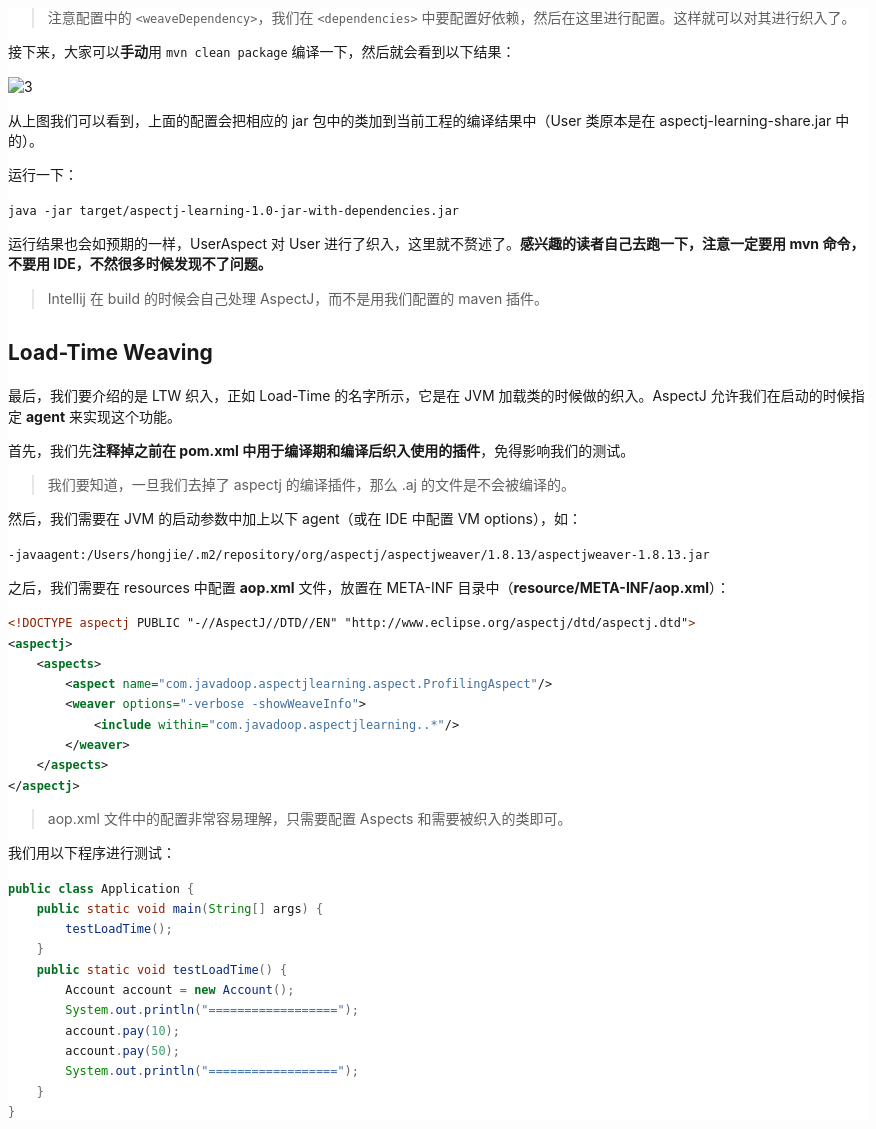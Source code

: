 > 注意配置中的 `<weaveDependency>`，我们在 `<dependencies>` 中要配置好依赖，然后在这里进行配置。这样就可以对其进行织入了。

接下来，大家可以**手动**用 `mvn clean package` 编译一下，然后就会看到以下结果：

![3](https://www.javadoop.com/blogimages/aspectj/3.png)

从上图我们可以看到，上面的配置会把相应的 jar 包中的类加到当前工程的编译结果中（User 类原本是在 aspectj-learning-share.jar 中的）。

运行一下：

```shell
java -jar target/aspectj-learning-1.0-jar-with-dependencies.jar
```

运行结果也会如预期的一样，UserAspect 对 User 进行了织入，这里就不赘述了。**感兴趣的读者自己去跑一下，注意一定要用 mvn 命令，不要用 IDE，不然很多时候发现不了问题。**

> Intellij 在 build 的时候会自己处理 AspectJ，而不是用我们配置的 maven 插件。

## Load-Time Weaving

最后，我们要介绍的是 LTW 织入，正如 Load-Time 的名字所示，它是在 JVM 加载类的时候做的织入。AspectJ 允许我们在启动的时候指定 **agent** 来实现这个功能。

首先，我们先**注释掉之前在 pom.xml 中用于编译期和编译后织入使用的插件**，免得影响我们的测试。

> 我们要知道，一旦我们去掉了 aspectj 的编译插件，那么 .aj 的文件是不会被编译的。

然后，我们需要在 JVM 的启动参数中加上以下 agent（或在 IDE 中配置 VM options），如：

```shell
-javaagent:/Users/hongjie/.m2/repository/org/aspectj/aspectjweaver/1.8.13/aspectjweaver-1.8.13.jar
```

之后，我们需要在 resources 中配置 **aop.xml** 文件，放置在 META-INF 目录中（**resource/META-INF/aop.xml**）：

```xml
<!DOCTYPE aspectj PUBLIC "-//AspectJ//DTD//EN" "http://www.eclipse.org/aspectj/dtd/aspectj.dtd">
<aspectj>
    <aspects>
        <aspect name="com.javadoop.aspectjlearning.aspect.ProfilingAspect"/>
        <weaver options="-verbose -showWeaveInfo">
            <include within="com.javadoop.aspectjlearning..*"/>
        </weaver>
    </aspects>
</aspectj>
```

> aop.xml 文件中的配置非常容易理解，只需要配置 Aspects 和需要被织入的类即可。

我们用以下程序进行测试：

```java
public class Application {
    public static void main(String[] args) {
        testLoadTime();
    }
    public static void testLoadTime() {
        Account account = new Account();
        System.out.println("==================");
        account.pay(10);
        account.pay(50);
        System.out.println("==================");
    }
}
```
